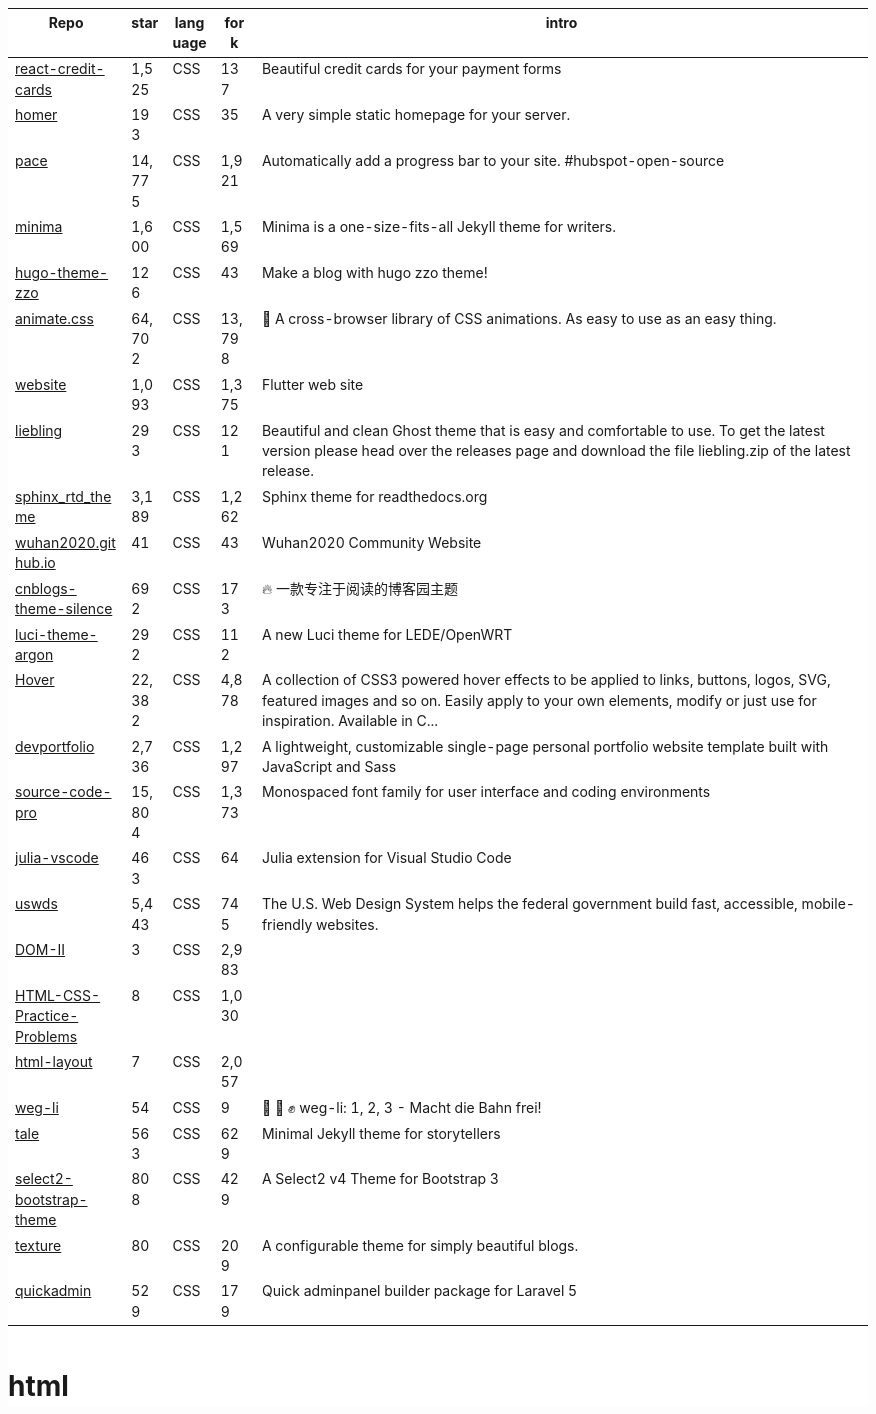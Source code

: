 Repo|star|language|fork|intro
-|-|-|-|-
[react-credit-cards](https://github.com/amarofashion/react-credit-cards)|1,525|CSS|137|Beautiful credit cards for your payment forms
[homer](https://github.com/bastienwirtz/homer)|193|CSS|35|A very simple static homepage for your server.
[pace](https://github.com/HubSpot/pace)|14,775|CSS|1,921|Automatically add a progress bar to your site. #hubspot-open-source
[minima](https://github.com/jekyll/minima)|1,600|CSS|1,569|Minima is a one-size-fits-all Jekyll theme for writers.
[hugo-theme-zzo](https://github.com/zzossig/hugo-theme-zzo)|126|CSS|43|Make a blog with hugo zzo theme!
[animate.css](https://github.com/daneden/animate.css)|64,702|CSS|13,798|🍿 A cross-browser library of CSS animations. As easy to use as an easy thing.
[website](https://github.com/flutter/website)|1,093|CSS|1,375|Flutter web site
[liebling](https://github.com/eddiesigner/liebling)|293|CSS|121|Beautiful and clean Ghost theme that is easy and comfortable to use. To get the latest version please head over the releases page and download the file liebling.zip of the latest release.
[sphinx_rtd_theme](https://github.com/readthedocs/sphinx_rtd_theme)|3,189|CSS|1,262|Sphinx theme for readthedocs.org
[wuhan2020.github.io](https://github.com/wuhan2020/wuhan2020.github.io)|41|CSS|43|Wuhan2020 Community Website
[cnblogs-theme-silence](https://github.com/esofar/cnblogs-theme-silence)|692|CSS|173|🔥 一款专注于阅读的博客园主题
[luci-theme-argon](https://github.com/jerrykuku/luci-theme-argon)|292|CSS|112|A new Luci theme for LEDE/OpenWRT
[Hover](https://github.com/IanLunn/Hover)|22,382|CSS|4,878|A collection of CSS3 powered hover effects to be applied to links, buttons, logos, SVG, featured images and so on. Easily apply to your own elements, modify or just use for inspiration. Available in C...
[devportfolio](https://github.com/RyanFitzgerald/devportfolio)|2,736|CSS|1,297|A lightweight, customizable single-page personal portfolio website template built with JavaScript and Sass
[source-code-pro](https://github.com/adobe-fonts/source-code-pro)|15,804|CSS|1,373|Monospaced font family for user interface and coding environments
[julia-vscode](https://github.com/julia-vscode/julia-vscode)|463|CSS|64|Julia extension for Visual Studio Code
[uswds](https://github.com/uswds/uswds)|5,443|CSS|745|The U.S. Web Design System helps the federal government build fast, accessible, mobile-friendly websites.
[DOM-II](https://github.com/LambdaSchool/DOM-II)|3|CSS|2,983|
[HTML-CSS-Practice-Problems](https://github.com/DevMountain/HTML-CSS-Practice-Problems)|8|CSS|1,030|
[html-layout](https://github.com/DevMountain/html-layout)|7|CSS|2,057|
[weg-li](https://github.com/weg-li/weg-li)|54|CSS|9|📸 📝 ✊ weg-li: 1, 2, 3 - Macht die Bahn frei!
[tale](https://github.com/chesterhow/tale)|563|CSS|629|Minimal Jekyll theme for storytellers
[select2-bootstrap-theme](https://github.com/select2/select2-bootstrap-theme)|808|CSS|429|A Select2 v4 Theme for Bootstrap 3
[texture](https://github.com/thelehhman/texture)|80|CSS|209|A configurable theme for simply beautiful blogs.
[quickadmin](https://github.com/LaravelDaily/quickadmin)|529|CSS|179|Quick adminpanel builder package for Laravel 5


# html
